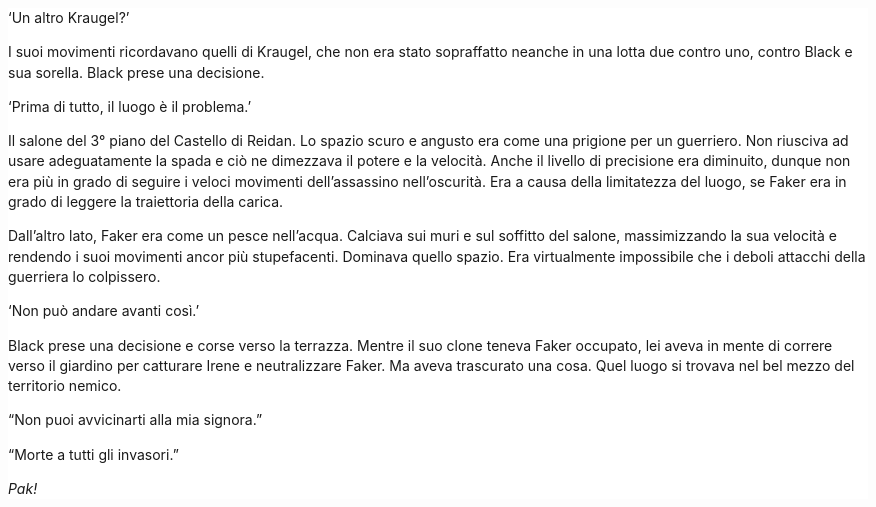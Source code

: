 

‘Un altro Kraugel?’






I suoi movimenti ricordavano quelli di Kraugel, che non era stato sopraffatto neanche in una lotta due contro uno, contro Black e sua sorella. Black prese una decisione.






‘Prima di tutto, il luogo è il problema.’






Il salone del 3° piano del Castello di Reidan. Lo spazio scuro e angusto era come una prigione per un guerriero. Non riusciva ad usare adeguatamente la spada e ciò ne dimezzava il potere e la velocità. Anche il livello di precisione era diminuito, dunque non era più in grado di seguire i veloci movimenti dell’assassino nell’oscurità. Era a causa della limitatezza del luogo, se Faker era in grado di leggere la traiettoria della carica.






Dall’altro lato, Faker era come un pesce nell’acqua. Calciava sui muri e sul soffitto del salone, massimizzando la sua velocità e rendendo i suoi movimenti ancor più stupefacenti. Dominava quello spazio. Era virtualmente impossibile che i deboli attacchi della guerriera lo colpissero.






‘Non può andare avanti così.’






Black prese una decisione e corse verso la terrazza. Mentre il suo clone teneva Faker occupato, lei aveva in mente di correre verso il giardino per catturare Irene e neutralizzare Faker. Ma aveva trascurato una cosa. Quel luogo si trovava nel bel mezzo del territorio nemico.






“Non puoi avvicinarti alla mia signora.”






“Morte a tutti gli invasori.”






<em>Pak!</em>

